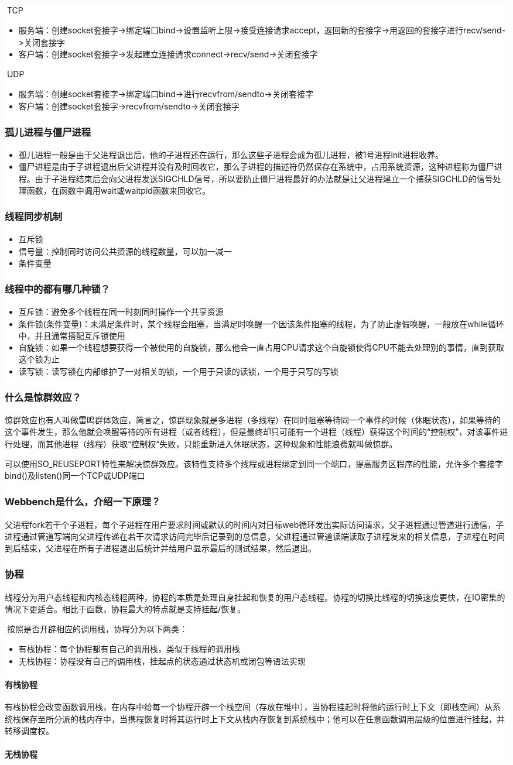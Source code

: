 ​    TCP

- 服务端：创建socket套接字->绑定端口bind->设置监听上限->接受连接请求accept，返回新的套接字->用返回的套接字进行recv/send->关闭套接字
- 客户端：创建socket套接字->发起建立连接请求connect->recv/send->关闭套接字

​    UDP

- 服务端：创建socket套接字->绑定端口bind->进行recvfrom/sendto->关闭套接字
- 客户端：创建socket套接字->recvfrom/sendto->关闭套接字

### 孤儿进程与僵尸进程

- 孤儿进程一般是由于父进程退出后，他的子进程还在运行，那么这些子进程会成为孤儿进程，被1号进程init进程收养。
- 僵尸进程是由于子进程退出后父进程并没有及时回收它，那么子进程的描述符仍然保存在系统中，占用系统资源，这种进程称为僵尸进程。由于子进程结束后会向父进程发送SIGCHLD信号，所以要防止僵尸进程最好的办法就是让父进程建立一个捕获SIGCHLD的信号处理函数，在函数中调用wait或waitpid函数来回收它。

### 线程同步机制

- 互斥锁
- 信号量：控制同时访问公共资源的线程数量，可以加一减一
- 条件变量

### 线程中的都有哪几种锁？

- 互斥锁：避免多个线程在同一时刻同时操作一个共享资源
- 条件锁(条件变量)：未满足条件时，某个线程会阻塞，当满足时唤醒一个因该条件阻塞的线程，为了防止虚假唤醒，一般放在while循环中，并且通常搭配互斥锁使用
- 自旋锁：如果一个线程想要获得一个被使用的自旋锁，那么他会一直占用CPU请求这个自旋锁使得CPU不能去处理别的事情，直到获取这个锁为止
- 读写锁：读写锁在内部维护了一对相关的锁，一个用于只读的读锁，一个用于只写的写锁

### 什么是惊群效应？

​    惊群效应也有人叫做雷鸣群体效应，简言之，惊群现象就是多进程（多线程）在同时阻塞等待同一个事件的时候（休眠状态），如果等待的这个事件发生，那么他就会唤醒等待的所有进程（或者线程），但是最终却只可能有一个进程（线程）获得这个时间的“控制权”，对该事件进行处理，而其他进程（线程）获取“控制权”失败，只能重新进入休眠状态，这种现象和性能浪费就叫做惊群。

​    可以使用SO_REUSEPORT特性来解决惊群效应。该特性支持多个线程或进程绑定到同一个端口，提高服务区程序的性能，允许多个套接字bind()及listen()同一个TCP或UDP端口

### Webbench是什么，介绍一下原理？

​    父进程fork若干个子进程，每个子进程在用户要求时间或默认的时间内对目标web循环发出实际访问请求，父子进程通过管道进行通信，子进程通过管道写端向父进程传递在若干次请求访问完毕后记录到的总信息，父进程通过管道读端读取子进程发来的相关信息，子进程在时间到后结束，父进程在所有子进程退出后统计并给用户显示最后的测试结果，然后退出。

### 协程

​    线程分为用户态线程和内核态线程两种，协程的本质是处理自身挂起和恢复的用户态线程。协程的切换比线程的切换速度更快，在IO密集的情况下更适合。相比于函数，协程最大的特点就是支持挂起/恢复。

​    按照是否开辟相应的调用栈，协程分为以下两类：

- 有栈协程：每个协程都有自己的调用栈，类似于线程的调用栈
- 无栈协程：协程没有自己的调用栈，挂起点的状态通过状态机或闭包等语法实现

#### 有栈协程

​    有栈协程会改变函数调用栈，在内存中给每一个协程开辟一个栈空间（存放在堆中），当协程挂起时将他的运行时上下文（即栈空间）从系统栈保存至所分派的栈内存中，当携程恢复时将其运行时上下文从栈内存恢复到系统栈中；他可以在任意函数调用层级的位置进行挂起，并转移调度权。

#### 无栈协程
